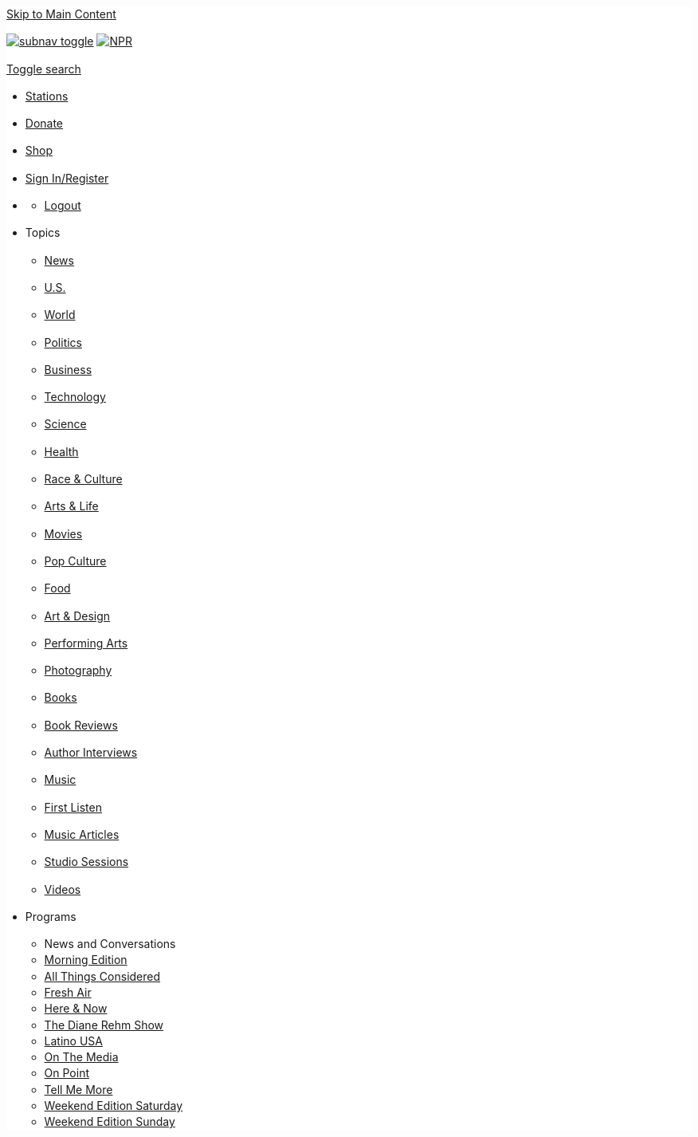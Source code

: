 [Skip to Main Content](#mainContent)

[![subnav
toggle](http://media.npr.org/chrome/subnav_toggle.png)](#sidebar)
[![NPR](http://media.npr.org/chrome/news/nprlogo_138x46.gif)](/)

[Toggle search](#)

-   [Stations](/templates/stations/stations/)
-   [Donate](/stations/donate/index.php)
-   [Shop](http://shop.npr.org)
-   [Sign In/Register](/templates/reg/login.php)
-   -   [Logout](/templates/reg/logout.php)

-   Topics
    -   [News](/sections/news/)
    -   [U.S.](/sections/us/)
    -   [World](/sections/world/)
    -   [Politics](/sections/politics/)
    -   [Business](/sections/business/)
    -   [Technology](/sections/technology/)
    -   [Science](/sections/science/)
    -   [Health](/sections/health/)
    -   [Race & Culture](/blogs/codeswitch/)

    -   [Arts & Life](/sections/arts/)
    -   [Movies](/sections/movies/)
    -   [Pop Culture](/sections/pop-culture/)
    -   [Food](/sections/food/)
    -   [Art & Design](/sections/art-design/)
    -   [Performing Arts](/sections/performing-arts/)
    -   [Photography](/blogs/pictureshow)

    -   [Books](/books/)
    -   [Book Reviews](/sections/book-reviews/)
    -   [Author Interviews](/sections/author-interviews/)

    -   [Music](/music/)
    -   [First Listen](/series/98679384/first-listen/)
    -   [Music Articles](/series/100920965/music-articles/)
    -   [Studio Sessions](/series/15667984/favorite-sessions/)
    -   [Videos](/sections/music-videos/)

-   Programs
    -   News and Conversations
    -   [Morning Edition](/programs/morning-edition/)
    -   [All Things Considered](/programs/all-things-considered/)
    -   [Fresh Air](/programs/fresh-air/)
    -   [Here & Now](http://hereandnow.wbur.org/)
    -   [The Diane Rehm Show](http://thedianerehmshow.org)
    -   [Latino USA](/programs/latino-usa/)
    -   [On The Media](http://www.onthemedia.org)
    -   [On Point](http://www.onpointradio.org/)
    -   [Tell Me More](/programs/tell-me-more/)
    -   [Weekend Edition Saturday](/programs/weekend-edition-saturday/)
    -   [Weekend Edition Sunday](/programs/weekend-edition-sunday/)
